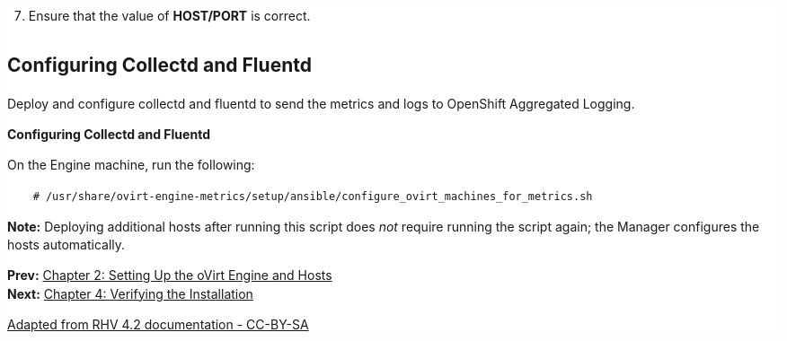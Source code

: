 7. Ensure that the value of **HOST/PORT** is correct.

## Configuring Collectd and Fluentd

Deploy and configure collectd and fluentd to send the metrics and logs to OpenShift Aggregated Logging.

**Configuring Collectd and Fluentd**

On the Engine machine, run the following:

        # /usr/share/ovirt-engine-metrics/setup/ansible/configure_ovirt_machines_for_metrics.sh

   **Note:** Deploying additional hosts after running this script does *not* require running the script again; the Manager configures the hosts automatically.

**Prev:** [Chapter 2: Setting Up the oVirt Engine and Hosts](../Setting_Up_the_oVirt_Engine_and_Hosts)<br>
**Next:** [Chapter 4: Verifying the Installation](../Verifying_the_Installation)

[Adapted from RHV 4.2 documentation - CC-BY-SA](https://access.redhat.com/documentation/en-us/red_hat_virtualization/4.2/html/metrics_store_installation_guide/chap-setting_up_openshift_aggregated_logging)

